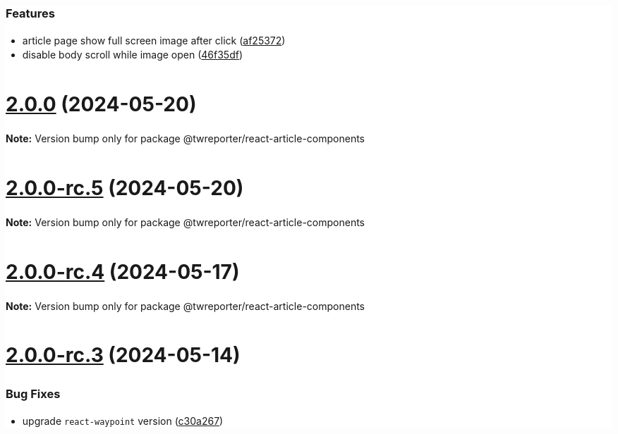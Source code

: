 
### Features

* article page show full screen image after click ([af25372](https://github.com/twreporter/twreporter-npm-packages/commit/af2537208ae236e2b8ea861ce32682295a52fd98))
* disable body scroll while image open ([46f35df](https://github.com/twreporter/twreporter-npm-packages/commit/46f35dffea145fa54a6ab981864207d5650aac1a))





# [2.0.0](https://github.com/twreporter/twreporter-npm-packages/compare/@twreporter/react-article-components@2.0.0-rc.5...@twreporter/react-article-components@2.0.0) (2024-05-20)

**Note:** Version bump only for package @twreporter/react-article-components





# [2.0.0-rc.5](https://github.com/twreporter/twreporter-npm-packages/compare/@twreporter/react-article-components@2.0.0-rc.4...@twreporter/react-article-components@2.0.0-rc.5) (2024-05-20)

**Note:** Version bump only for package @twreporter/react-article-components





# [2.0.0-rc.4](https://github.com/twreporter/twreporter-npm-packages/compare/@twreporter/react-article-components@2.0.0-rc.3...@twreporter/react-article-components@2.0.0-rc.4) (2024-05-17)

**Note:** Version bump only for package @twreporter/react-article-components





# [2.0.0-rc.3](https://github.com/twreporter/twreporter-npm-packages/compare/@twreporter/react-article-components@2.0.0-rc.2...@twreporter/react-article-components@2.0.0-rc.3) (2024-05-14)


### Bug Fixes

* upgrade `react-waypoint` version ([c30a267](https://github.com/twreporter/twreporter-npm-packages/commit/c30a2671c563f466f2cd67ca7710797cc37aa9cc))


